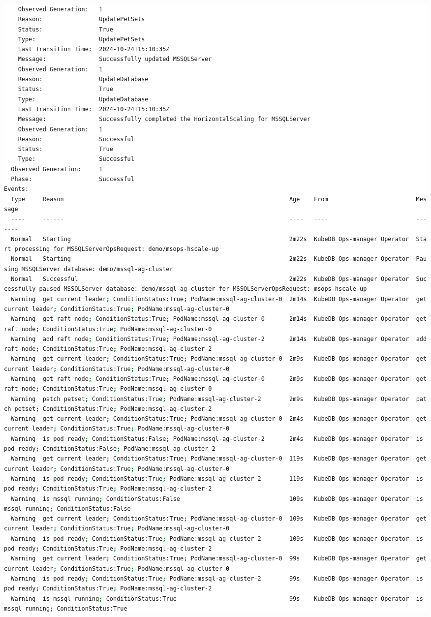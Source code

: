 ```bash
    Observed Generation:   1
    Reason:                UpdatePetSets
    Status:                True
    Type:                  UpdatePetSets
    Last Transition Time:  2024-10-24T15:10:35Z
    Message:               Successfully updated MSSQLServer
    Observed Generation:   1
    Reason:                UpdateDatabase
    Status:                True
    Type:                  UpdateDatabase
    Last Transition Time:  2024-10-24T15:10:35Z
    Message:               Successfully completed the HorizontalScaling for MSSQLServer
    Observed Generation:   1
    Reason:                Successful
    Status:                True
    Type:                  Successful
  Observed Generation:     1
  Phase:                   Successful
Events:
  Type     Reason                                                                Age    From                         Message
  ----     ------                                                                ----   ----                         -------
  Normal   Starting                                                              2m22s  KubeDB Ops-manager Operator  Start processing for MSSQLServerOpsRequest: demo/msops-hscale-up
  Normal   Starting                                                              2m22s  KubeDB Ops-manager Operator  Pausing MSSQLServer database: demo/mssql-ag-cluster
  Normal   Successful                                                            2m22s  KubeDB Ops-manager Operator  Successfully paused MSSQLServer database: demo/mssql-ag-cluster for MSSQLServerOpsRequest: msops-hscale-up
  Warning  get current leader; ConditionStatus:True; PodName:mssql-ag-cluster-0  2m14s  KubeDB Ops-manager Operator  get current leader; ConditionStatus:True; PodName:mssql-ag-cluster-0
  Warning  get raft node; ConditionStatus:True; PodName:mssql-ag-cluster-0       2m14s  KubeDB Ops-manager Operator  get raft node; ConditionStatus:True; PodName:mssql-ag-cluster-0
  Warning  add raft node; ConditionStatus:True; PodName:mssql-ag-cluster-2       2m14s  KubeDB Ops-manager Operator  add raft node; ConditionStatus:True; PodName:mssql-ag-cluster-2
  Warning  get current leader; ConditionStatus:True; PodName:mssql-ag-cluster-0  2m9s   KubeDB Ops-manager Operator  get current leader; ConditionStatus:True; PodName:mssql-ag-cluster-0
  Warning  get raft node; ConditionStatus:True; PodName:mssql-ag-cluster-0       2m9s   KubeDB Ops-manager Operator  get raft node; ConditionStatus:True; PodName:mssql-ag-cluster-0
  Warning  patch petset; ConditionStatus:True; PodName:mssql-ag-cluster-2        2m9s   KubeDB Ops-manager Operator  patch petset; ConditionStatus:True; PodName:mssql-ag-cluster-2
  Warning  get current leader; ConditionStatus:True; PodName:mssql-ag-cluster-0  2m4s   KubeDB Ops-manager Operator  get current leader; ConditionStatus:True; PodName:mssql-ag-cluster-0
  Warning  is pod ready; ConditionStatus:False; PodName:mssql-ag-cluster-2       2m4s   KubeDB Ops-manager Operator  is pod ready; ConditionStatus:False; PodName:mssql-ag-cluster-2
  Warning  get current leader; ConditionStatus:True; PodName:mssql-ag-cluster-0  119s   KubeDB Ops-manager Operator  get current leader; ConditionStatus:True; PodName:mssql-ag-cluster-0
  Warning  is pod ready; ConditionStatus:True; PodName:mssql-ag-cluster-2        119s   KubeDB Ops-manager Operator  is pod ready; ConditionStatus:True; PodName:mssql-ag-cluster-2
  Warning  is mssql running; ConditionStatus:False                               109s   KubeDB Ops-manager Operator  is mssql running; ConditionStatus:False
  Warning  get current leader; ConditionStatus:True; PodName:mssql-ag-cluster-0  109s   KubeDB Ops-manager Operator  get current leader; ConditionStatus:True; PodName:mssql-ag-cluster-0
  Warning  is pod ready; ConditionStatus:True; PodName:mssql-ag-cluster-2        109s   KubeDB Ops-manager Operator  is pod ready; ConditionStatus:True; PodName:mssql-ag-cluster-2
  Warning  get current leader; ConditionStatus:True; PodName:mssql-ag-cluster-0  99s    KubeDB Ops-manager Operator  get current leader; ConditionStatus:True; PodName:mssql-ag-cluster-0
  Warning  is pod ready; ConditionStatus:True; PodName:mssql-ag-cluster-2        99s    KubeDB Ops-manager Operator  is pod ready; ConditionStatus:True; PodName:mssql-ag-cluster-2
  Warning  is mssql running; ConditionStatus:True                                99s    KubeDB Ops-manager Operator  is mssql running; ConditionStatus:True
```